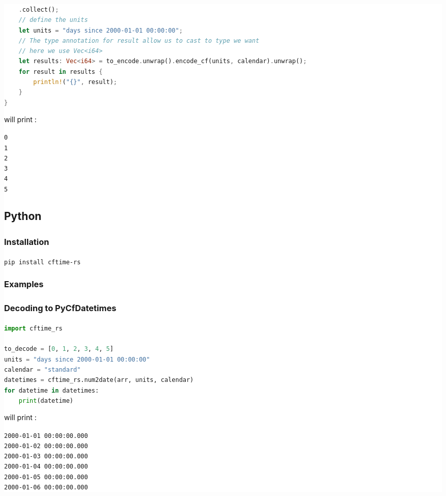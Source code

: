 ```rust
    .collect();
    // define the units
    let units = "days since 2000-01-01 00:00:00";
    // The type annotation for result allow us to cast to type we want
    // here we use Vec<i64>
    let results: Vec<i64> = to_encode.unwrap().encode_cf(units, calendar).unwrap();
    for result in results {
        println!("{}", result);
    }
}
```

will print :

```
0
1
2
3
4
5
```

## Python
### Installation

```
pip install cftime-rs
```

### Examples 


### Decoding to PyCfDatetimes

```python
import cftime_rs

to_decode = [0, 1, 2, 3, 4, 5]
units = "days since 2000-01-01 00:00:00"
calendar = "standard"
datetimes = cftime_rs.num2date(arr, units, calendar)
for datetime in datetimes:
    print(datetime)
```

will print :

```
2000-01-01 00:00:00.000
2000-01-02 00:00:00.000
2000-01-03 00:00:00.000
2000-01-04 00:00:00.000
2000-01-05 00:00:00.000
2000-01-06 00:00:00.000
```
